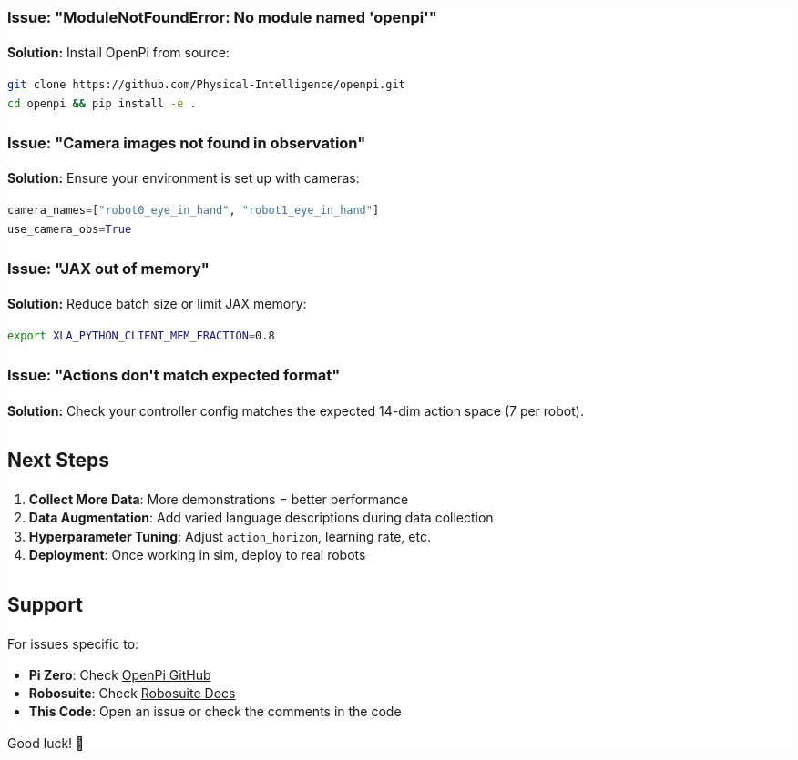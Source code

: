 ### Issue: "ModuleNotFoundError: No module named 'openpi'"

**Solution:** Install OpenPi from source:
```bash
git clone https://github.com/Physical-Intelligence/openpi.git
cd openpi && pip install -e .
```

### Issue: "Camera images not found in observation"

**Solution:** Ensure your environment is set up with cameras:
```python
camera_names=["robot0_eye_in_hand", "robot1_eye_in_hand"]
use_camera_obs=True
```

### Issue: "JAX out of memory"

**Solution:** Reduce batch size or limit JAX memory:
```bash
export XLA_PYTHON_CLIENT_MEM_FRACTION=0.8
```

### Issue: "Actions don't match expected format"

**Solution:** Check your controller config matches the expected 14-dim action space (7 per robot).

## Next Steps

1. **Collect More Data**: More demonstrations = better performance
2. **Data Augmentation**: Add varied language descriptions during data collection
3. **Hyperparameter Tuning**: Adjust `action_horizon`, learning rate, etc.
4. **Deployment**: Once working in sim, deploy to real robots

## Support

For issues specific to:
- **Pi Zero**: Check [OpenPi GitHub](https://github.com/Physical-Intelligence/openpi)
- **Robosuite**: Check [Robosuite Docs](https://robosuite.ai/)
- **This Code**: Open an issue or check the comments in the code

Good luck! 🚀

